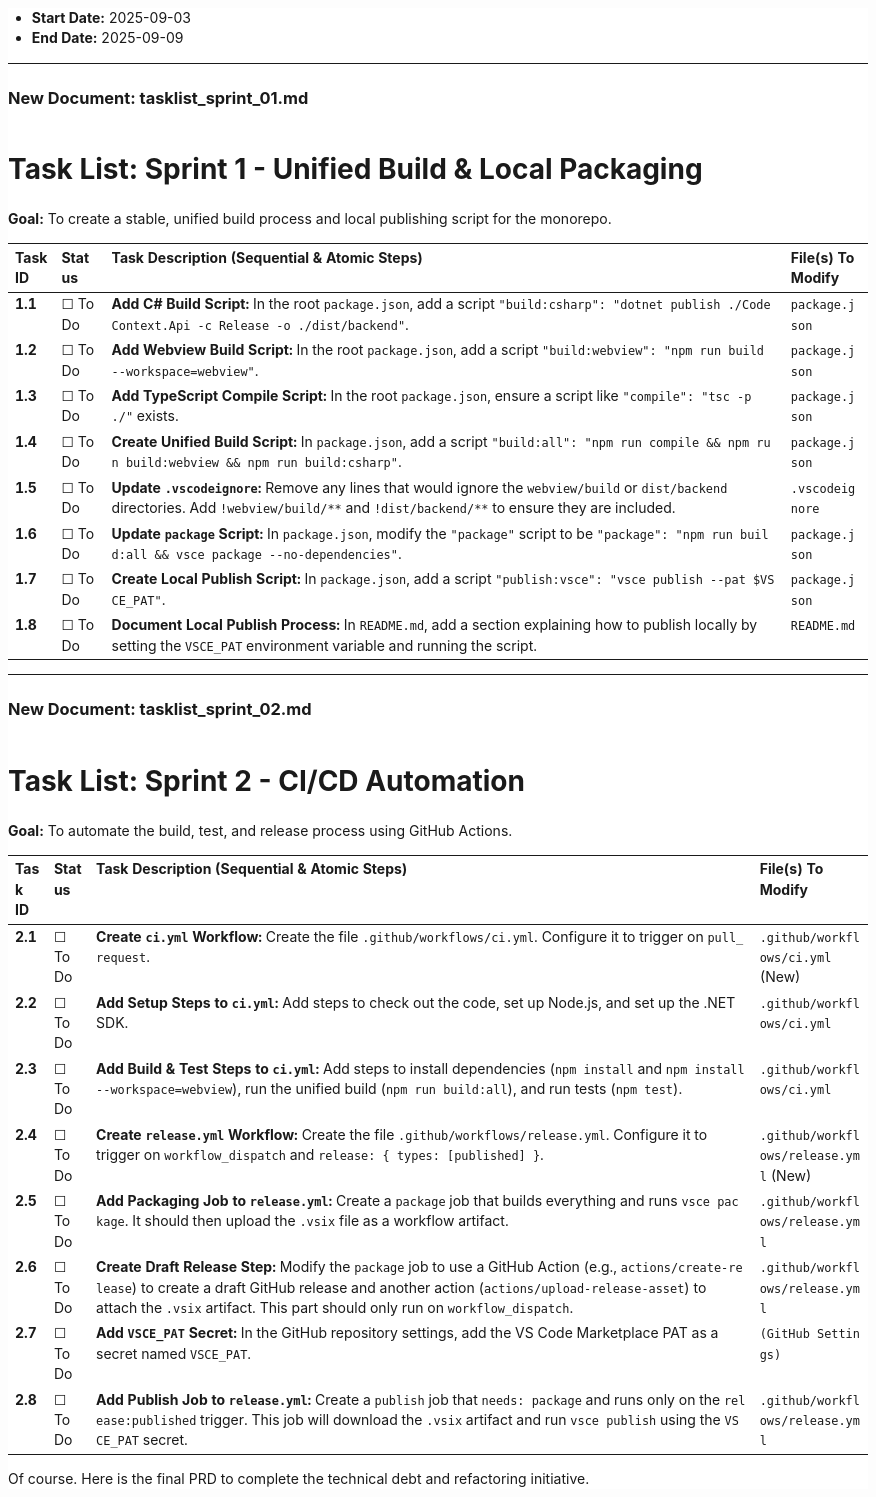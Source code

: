   * **Start Date:** 2025-09-03
  * **End Date:** 2025-09-09

-----

### **New Document: tasklist\_sprint\_01.md**

# Task List: Sprint 1 - Unified Build & Local Packaging

**Goal:** To create a stable, unified build process and local publishing script for the monorepo.

| Task ID | Status | Task Description (Sequential & Atomic Steps) | File(s) To Modify |
| :--- | :--- | :--- | :--- |
| **1.1** | ☐ To Do | **Add C\# Build Script:** In the root `package.json`, add a script `"build:csharp": "dotnet publish ./CodeContext.Api -c Release -o ./dist/backend"`. | `package.json` |
| **1.2** | ☐ To Do | **Add Webview Build Script:** In the root `package.json`, add a script `"build:webview": "npm run build --workspace=webview"`. | `package.json` |
| **1.3** | ☐ To Do | **Add TypeScript Compile Script:** In the root `package.json`, ensure a script like `"compile": "tsc -p ./"` exists. | `package.json` |
| **1.4** | ☐ To Do | **Create Unified Build Script:** In `package.json`, add a script `"build:all": "npm run compile && npm run build:webview && npm run build:csharp"`. | `package.json` |
| **1.5** | ☐ To Do | **Update `.vscodeignore`:** Remove any lines that would ignore the `webview/build` or `dist/backend` directories. Add `!webview/build/**` and `!dist/backend/**` to ensure they are included. | `.vscodeignore` |
| **1.6** | ☐ To Do | **Update `package` Script:** In `package.json`, modify the `"package"` script to be `"package": "npm run build:all && vsce package --no-dependencies"`. | `package.json` |
| **1.7** | ☐ To Do | **Create Local Publish Script:** In `package.json`, add a script `"publish:vsce": "vsce publish --pat $VSCE_PAT"`. | `package.json` |
| **1.8** | ☐ To Do | **Document Local Publish Process:** In `README.md`, add a section explaining how to publish locally by setting the `VSCE_PAT` environment variable and running the script. | `README.md` |

-----

### **New Document: tasklist\_sprint\_02.md**

# Task List: Sprint 2 - CI/CD Automation

**Goal:** To automate the build, test, and release process using GitHub Actions.

| Task ID | Status | Task Description (Sequential & Atomic Steps) | File(s) To Modify |
| :--- | :--- | :--- | :--- |
| **2.1** | ☐ To Do | **Create `ci.yml` Workflow:** Create the file `.github/workflows/ci.yml`. Configure it to trigger on `pull_request`. | `.github/workflows/ci.yml` (New) |
| **2.2** | ☐ To Do | **Add Setup Steps to `ci.yml`:** Add steps to check out the code, set up Node.js, and set up the .NET SDK. | `.github/workflows/ci.yml` |
| **2.3** | ☐ To Do | **Add Build & Test Steps to `ci.yml`:** Add steps to install dependencies (`npm install` and `npm install --workspace=webview`), run the unified build (`npm run build:all`), and run tests (`npm test`). | `.github/workflows/ci.yml` |
| **2.4** | ☐ To Do | **Create `release.yml` Workflow:** Create the file `.github/workflows/release.yml`. Configure it to trigger on `workflow_dispatch` and `release: { types: [published] }`. | `.github/workflows/release.yml` (New) |
| **2.5** | ☐ To Do | **Add Packaging Job to `release.yml`:** Create a `package` job that builds everything and runs `vsce package`. It should then upload the `.vsix` file as a workflow artifact. | `.github/workflows/release.yml` |
| **2.6** | ☐ To Do | **Create Draft Release Step:** Modify the `package` job to use a GitHub Action (e.g., `actions/create-release`) to create a draft GitHub release and another action (`actions/upload-release-asset`) to attach the `.vsix` artifact. This part should only run on `workflow_dispatch`. | `.github/workflows/release.yml` |
| **2.7** | ☐ To Do | **Add `VSCE_PAT` Secret:** In the GitHub repository settings, add the VS Code Marketplace PAT as a secret named `VSCE_PAT`. | `(GitHub Settings)` |
| **2.8** | ☐ To Do | **Add Publish Job to `release.yml`:** Create a `publish` job that `needs: package` and runs only on the `release:published` trigger. This job will download the `.vsix` artifact and run `vsce publish` using the `VSCE_PAT` secret. | `.github/workflows/release.yml` |
Of course. Here is the final PRD to complete the technical debt and refactoring initiative.
